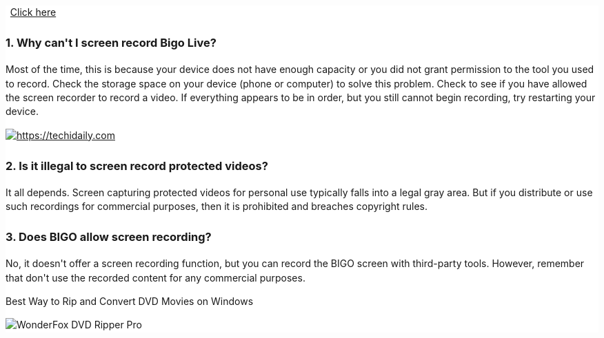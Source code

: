 <span id="1977023">
					<video width="128" height="480" style="cursor:pointer"
           poster="//a.impactradius-go.com/display-clicktoplayimage/1977023.png"
           onclick="if(!this.playClicked){this.play();this.setAttribute('controls',true);this.playClicked=true;}">
	   <source src="//a.impactradius-go.com/display-ad/22993-1977023">
	   <img src="//a.impactradius-go.com/display-clicktoplayimage/1977023.png" style="border: none; height: 100%; width: 100%; object-fit: contain">
	</video>
	<div style="width:80px;text-align:center"><a href="javascript:window.open(decodeURIComponent('https%3A%2F%2Fhomestyler.sjv.io%2Fc%2F5597632%2F1977023%2F22993'), '_blank');void(0);">Click here</a></div>
</span>
<img height="0" width="0" src="https://imp.pxf.io/i/5597632/1977023/22993" style="position:absolute;visibility:hidden;" border="0" />





### 1\. Why can't I screen record Bigo Live?

Most of the time, this is because your device does not have enough capacity or you did not grant permission to the tool you used to record. Check the storage space on your device (phone or computer) to solve this problem. Check to see if you have allowed the screen recorder to record a video. If everything appears to be in order, but you still cannot begin recording, try restarting your device.






<a href="https://ephamedtechinc.pxf.io/c/5597632/2136626/26400" target="_top" id="2136626">
  <img src="//a.impactradius-go.com/display-ad/26400-2136626" border="0" alt="https://techidaily.com" width="728" height="90"/>
</a>
<img height="0" width="0" src="https://ephamedtechinc.pxf.io/i/5597632/2136626/26400" style="position:absolute;visibility:hidden;" border="0" />





### 2\. Is it illegal to screen record protected videos?

It all depends. Screen capturing protected videos for personal use typically falls into a legal gray area. But if you distribute or use such recordings for commercial purposes, then it is prohibited and breaches copyright rules.

### 3\. Does BIGO allow screen recording?

No, it doesn't offer a screen recording function, but you can record the BIGO screen with third-party tools. However, remember that don't use the recorded content for any commercial purposes.

Best Way to Rip and Convert DVD Movies on Windows

![WonderFox DVD Ripper Pro](https://www.videoconverterfactory.com/tips/img-autofit/single-ripperpro.png) 




